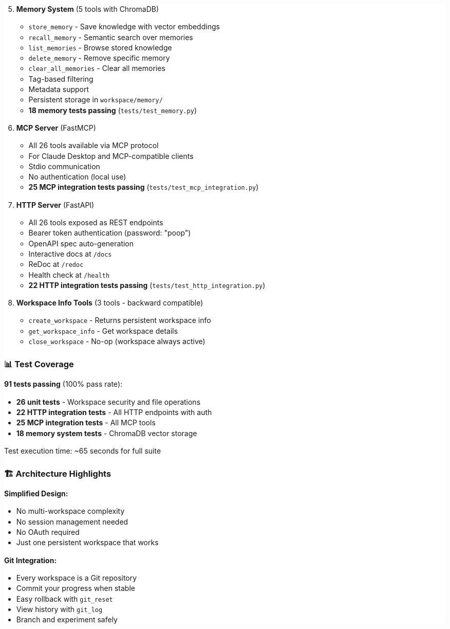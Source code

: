 5. **Memory System** (5 tools with ChromaDB)
   - `store_memory` - Save knowledge with vector embeddings
   - `recall_memory` - Semantic search over memories
   - `list_memories` - Browse stored knowledge
   - `delete_memory` - Remove specific memory
   - `clear_all_memories` - Clear all memories
   - Tag-based filtering
   - Metadata support
   - Persistent storage in `workspace/memory/`
   - **18 memory tests passing** (`tests/test_memory.py`)

6. **MCP Server** (FastMCP)
   - All 26 tools available via MCP protocol
   - For Claude Desktop and MCP-compatible clients
   - Stdio communication
   - No authentication (local use)
   - **25 MCP integration tests passing** (`tests/test_mcp_integration.py`)

7. **HTTP Server** (FastAPI)
   - All 26 tools exposed as REST endpoints
   - Bearer token authentication (password: "poop")
   - OpenAPI spec auto-generation
   - Interactive docs at `/docs`
   - ReDoc at `/redoc`
   - Health check at `/health`
   - **22 HTTP integration tests passing** (`tests/test_http_integration.py`)

8. **Workspace Info Tools** (3 tools - backward compatible)
   - `create_workspace` - Returns persistent workspace info
   - `get_workspace_info` - Get workspace details
   - `close_workspace` - No-op (workspace always active)

### 📊 Test Coverage

**91 tests passing** (100% pass rate):
- **26 unit tests** - Workspace security and file operations
- **22 HTTP integration tests** - All HTTP endpoints with auth
- **25 MCP integration tests** - All MCP tools
- **18 memory system tests** - ChromaDB vector storage

Test execution time: ~65 seconds for full suite

### 🏗️ Architecture Highlights

**Simplified Design:**
- No multi-workspace complexity
- No session management needed
- No OAuth required
- Just one persistent workspace that works

**Git Integration:**
- Every workspace is a Git repository
- Commit your progress when stable
- Easy rollback with `git_reset`
- View history with `git_log`
- Branch and experiment safely
